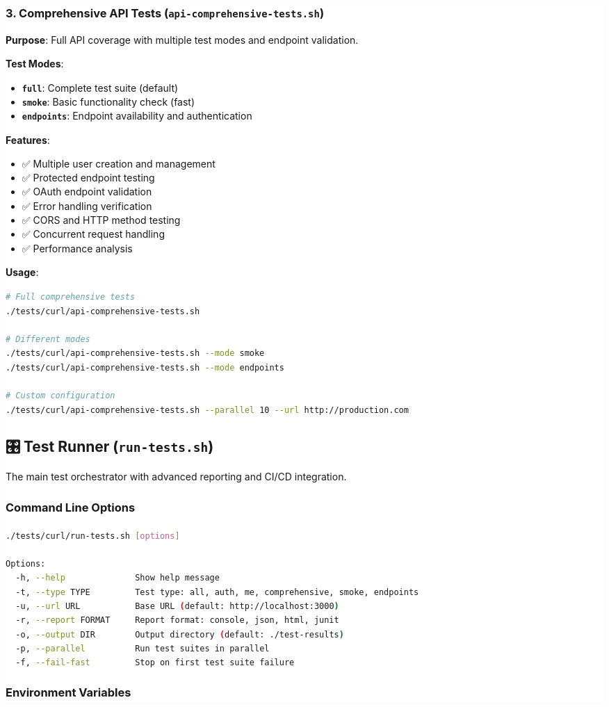 ### 3. Comprehensive API Tests (`api-comprehensive-tests.sh`)

**Purpose**: Full API coverage with multiple test modes and endpoint validation.

**Test Modes**:
- **`full`**: Complete test suite (default)
- **`smoke`**: Basic functionality check (fast)
- **`endpoints`**: Endpoint availability and authentication

**Features**:
- ✅ Multiple user creation and management
- ✅ Protected endpoint testing
- ✅ OAuth endpoint validation
- ✅ Error handling verification
- ✅ CORS and HTTP method testing
- ✅ Concurrent request handling
- ✅ Performance analysis

**Usage**:
```bash
# Full comprehensive tests
./tests/curl/api-comprehensive-tests.sh

# Different modes
./tests/curl/api-comprehensive-tests.sh --mode smoke
./tests/curl/api-comprehensive-tests.sh --mode endpoints

# Custom configuration
./tests/curl/api-comprehensive-tests.sh --parallel 10 --url http://production.com
```

## 🎛️ Test Runner (`run-tests.sh`)

The main test orchestrator with advanced reporting and CI/CD integration.

### Command Line Options

```bash
./tests/curl/run-tests.sh [options]

Options:
  -h, --help              Show help message
  -t, --type TYPE         Test type: all, auth, me, comprehensive, smoke, endpoints
  -u, --url URL           Base URL (default: http://localhost:3000)
  -r, --report FORMAT     Report format: console, json, html, junit
  -o, --output DIR        Output directory (default: ./test-results)
  -p, --parallel          Run test suites in parallel
  -f, --fail-fast         Stop on first test suite failure
```

### Environment Variables
